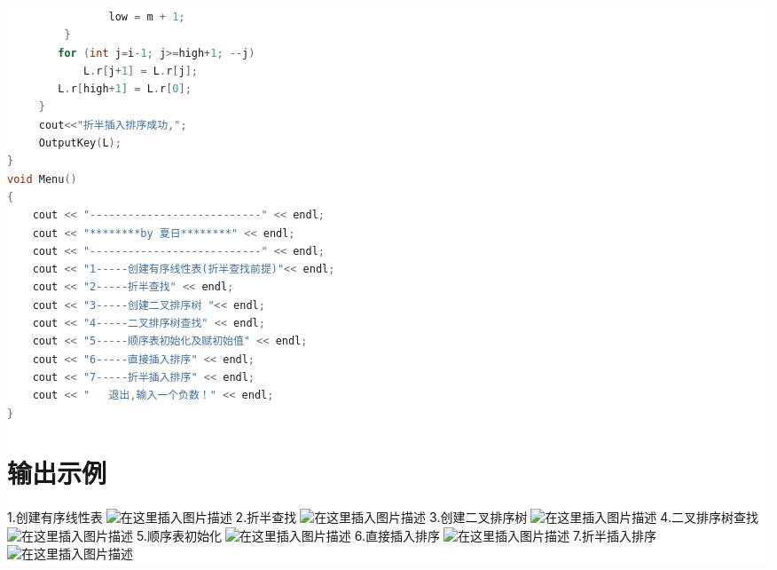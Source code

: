 ```cpp
                low = m + 1;
         }
        for (int j=i-1; j>=high+1; --j)
            L.r[j+1] = L.r[j];
        L.r[high+1] = L.r[0];
     }
     cout<<"折半插入排序成功,";
     OutputKey(L);
}
void Menu()
{
    cout << "---------------------------" << endl;
    cout << "********by 夏日********" << endl;
    cout << "---------------------------" << endl;
    cout << "1-----创建有序线性表(折半查找前提)"<< endl;
    cout << "2-----折半查找" << endl;
    cout << "3-----创建二叉排序树 "<< endl;
    cout << "4-----二叉排序树查找" << endl;
    cout << "5-----顺序表初始化及赋初始值" << endl;
    cout << "6-----直接插入排序" << endl;
    cout << "7-----折半插入排序" << endl;
    cout << "   退出,输入一个负数！" << endl;
}
```
# 输出示例
1.创建有序线性表
![在这里插入图片描述](https://img-blog.csdnimg.cn/20200612120802268.png?x-oss-process=image/watermark,type_ZmFuZ3poZW5naGVpdGk,shadow_10,text_aHR0cHM6Ly9ibG9nLmNzZG4ubmV0L3pzczE5Mg==,size_16,color_FFFFFF,t_70)
2.折半查找
![在这里插入图片描述](https://img-blog.csdnimg.cn/20200612120920647.png?x-oss-process=image/watermark,type_ZmFuZ3poZW5naGVpdGk,shadow_10,text_aHR0cHM6Ly9ibG9nLmNzZG4ubmV0L3pzczE5Mg==,size_16,color_FFFFFF,t_70)
3.创建二叉排序树
![在这里插入图片描述](https://img-blog.csdnimg.cn/20200612120943210.png?x-oss-process=image/watermark,type_ZmFuZ3poZW5naGVpdGk,shadow_10,text_aHR0cHM6Ly9ibG9nLmNzZG4ubmV0L3pzczE5Mg==,size_16,color_FFFFFF,t_70)
4.二叉排序树查找
![在这里插入图片描述](https://img-blog.csdnimg.cn/20200612120953288.png?x-oss-process=image/watermark,type_ZmFuZ3poZW5naGVpdGk,shadow_10,text_aHR0cHM6Ly9ibG9nLmNzZG4ubmV0L3pzczE5Mg==,size_16,color_FFFFFF,t_70)
5.顺序表初始化
![在这里插入图片描述](https://img-blog.csdnimg.cn/20200612121003104.png?x-oss-process=image/watermark,type_ZmFuZ3poZW5naGVpdGk,shadow_10,text_aHR0cHM6Ly9ibG9nLmNzZG4ubmV0L3pzczE5Mg==,size_16,color_FFFFFF,t_70)
6.直接插入排序
![在这里插入图片描述](https://img-blog.csdnimg.cn/2020061212101316.png?x-oss-process=image/watermark,type_ZmFuZ3poZW5naGVpdGk,shadow_10,text_aHR0cHM6Ly9ibG9nLmNzZG4ubmV0L3pzczE5Mg==,size_16,color_FFFFFF,t_70)
7.折半插入排序
![在这里插入图片描述](https://img-blog.csdnimg.cn/20200612121020825.png?x-oss-process=image/watermark,type_ZmFuZ3poZW5naGVpdGk,shadow_10,text_aHR0cHM6Ly9ibG9nLmNzZG4ubmV0L3pzczE5Mg==,size_16,color_FFFFFF,t_70)


